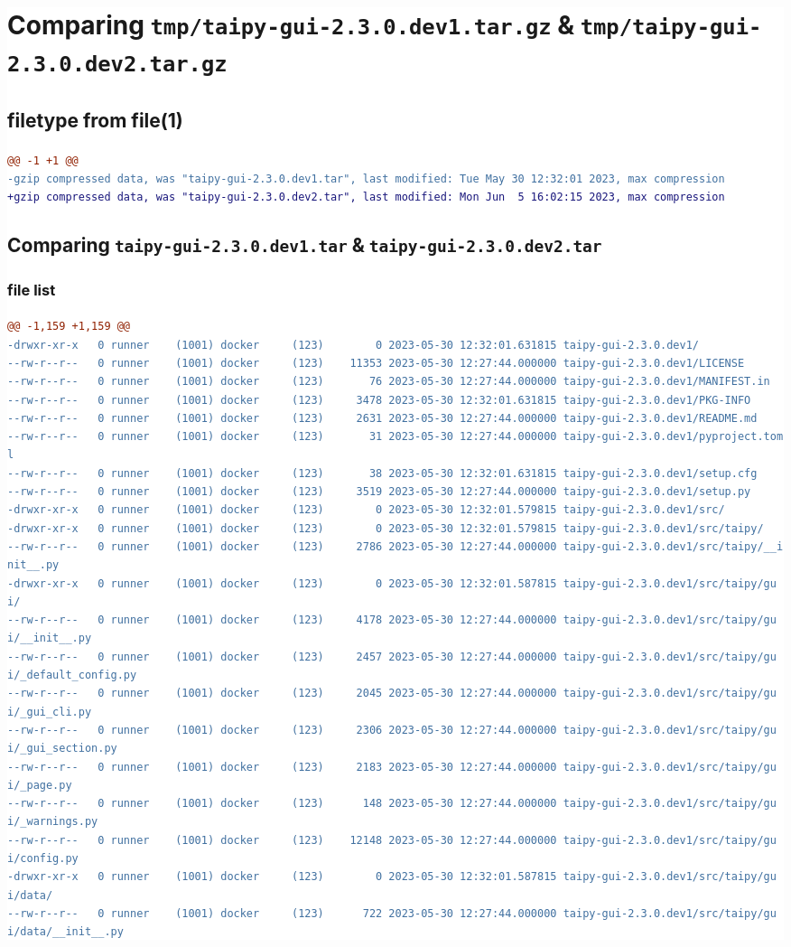 # Comparing `tmp/taipy-gui-2.3.0.dev1.tar.gz` & `tmp/taipy-gui-2.3.0.dev2.tar.gz`

## filetype from file(1)

```diff
@@ -1 +1 @@
-gzip compressed data, was "taipy-gui-2.3.0.dev1.tar", last modified: Tue May 30 12:32:01 2023, max compression
+gzip compressed data, was "taipy-gui-2.3.0.dev2.tar", last modified: Mon Jun  5 16:02:15 2023, max compression
```

## Comparing `taipy-gui-2.3.0.dev1.tar` & `taipy-gui-2.3.0.dev2.tar`

### file list

```diff
@@ -1,159 +1,159 @@
-drwxr-xr-x   0 runner    (1001) docker     (123)        0 2023-05-30 12:32:01.631815 taipy-gui-2.3.0.dev1/
--rw-r--r--   0 runner    (1001) docker     (123)    11353 2023-05-30 12:27:44.000000 taipy-gui-2.3.0.dev1/LICENSE
--rw-r--r--   0 runner    (1001) docker     (123)       76 2023-05-30 12:27:44.000000 taipy-gui-2.3.0.dev1/MANIFEST.in
--rw-r--r--   0 runner    (1001) docker     (123)     3478 2023-05-30 12:32:01.631815 taipy-gui-2.3.0.dev1/PKG-INFO
--rw-r--r--   0 runner    (1001) docker     (123)     2631 2023-05-30 12:27:44.000000 taipy-gui-2.3.0.dev1/README.md
--rw-r--r--   0 runner    (1001) docker     (123)       31 2023-05-30 12:27:44.000000 taipy-gui-2.3.0.dev1/pyproject.toml
--rw-r--r--   0 runner    (1001) docker     (123)       38 2023-05-30 12:32:01.631815 taipy-gui-2.3.0.dev1/setup.cfg
--rw-r--r--   0 runner    (1001) docker     (123)     3519 2023-05-30 12:27:44.000000 taipy-gui-2.3.0.dev1/setup.py
-drwxr-xr-x   0 runner    (1001) docker     (123)        0 2023-05-30 12:32:01.579815 taipy-gui-2.3.0.dev1/src/
-drwxr-xr-x   0 runner    (1001) docker     (123)        0 2023-05-30 12:32:01.579815 taipy-gui-2.3.0.dev1/src/taipy/
--rw-r--r--   0 runner    (1001) docker     (123)     2786 2023-05-30 12:27:44.000000 taipy-gui-2.3.0.dev1/src/taipy/__init__.py
-drwxr-xr-x   0 runner    (1001) docker     (123)        0 2023-05-30 12:32:01.587815 taipy-gui-2.3.0.dev1/src/taipy/gui/
--rw-r--r--   0 runner    (1001) docker     (123)     4178 2023-05-30 12:27:44.000000 taipy-gui-2.3.0.dev1/src/taipy/gui/__init__.py
--rw-r--r--   0 runner    (1001) docker     (123)     2457 2023-05-30 12:27:44.000000 taipy-gui-2.3.0.dev1/src/taipy/gui/_default_config.py
--rw-r--r--   0 runner    (1001) docker     (123)     2045 2023-05-30 12:27:44.000000 taipy-gui-2.3.0.dev1/src/taipy/gui/_gui_cli.py
--rw-r--r--   0 runner    (1001) docker     (123)     2306 2023-05-30 12:27:44.000000 taipy-gui-2.3.0.dev1/src/taipy/gui/_gui_section.py
--rw-r--r--   0 runner    (1001) docker     (123)     2183 2023-05-30 12:27:44.000000 taipy-gui-2.3.0.dev1/src/taipy/gui/_page.py
--rw-r--r--   0 runner    (1001) docker     (123)      148 2023-05-30 12:27:44.000000 taipy-gui-2.3.0.dev1/src/taipy/gui/_warnings.py
--rw-r--r--   0 runner    (1001) docker     (123)    12148 2023-05-30 12:27:44.000000 taipy-gui-2.3.0.dev1/src/taipy/gui/config.py
-drwxr-xr-x   0 runner    (1001) docker     (123)        0 2023-05-30 12:32:01.587815 taipy-gui-2.3.0.dev1/src/taipy/gui/data/
--rw-r--r--   0 runner    (1001) docker     (123)      722 2023-05-30 12:27:44.000000 taipy-gui-2.3.0.dev1/src/taipy/gui/data/__init__.py
```